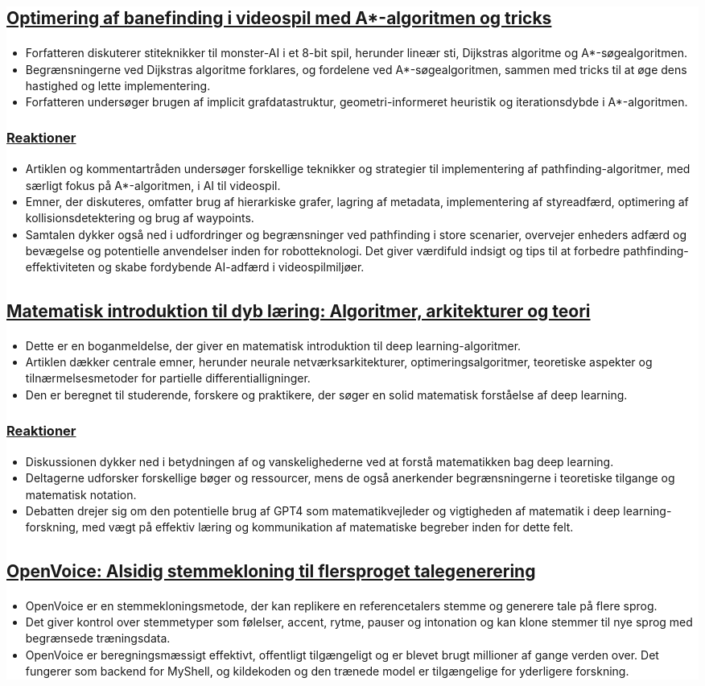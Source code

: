 ## [Optimering af banefinding i videospil med A\*-algoritmen og tricks](https://timmastny.com/blog/a-star-tricks-for-videogame-path-finding/)

- Forfatteren diskuterer stiteknikker til monster-AI i et 8-bit spil, herunder lineær sti, Dijkstras algoritme og A\*-søgealgoritmen.
- Begrænsningerne ved Dijkstras algoritme forklares, og fordelene ved A\*-søgealgoritmen, sammen med tricks til at øge dens hastighed og lette implementering.
- Forfatteren undersøger brugen af implicit grafdatastruktur, geometri-informeret heuristik og iterationsdybde i A\*-algoritmen.

### [Reaktioner](https://news.ycombinator.com/item?id=38833658)

- Artiklen og kommentartråden undersøger forskellige teknikker og strategier til implementering af pathfinding-algoritmer, med særligt fokus på A\*-algoritmen, i AI til videospil.
- Emner, der diskuteres, omfatter brug af hierarkiske grafer, lagring af metadata, implementering af styreadfærd, optimering af kollisionsdetektering og brug af waypoints.
- Samtalen dykker også ned i udfordringer og begrænsninger ved pathfinding i store scenarier, overvejer enheders adfærd og bevægelse og potentielle anvendelser inden for robotteknologi. Det giver værdifuld indsigt og tips til at forbedre pathfinding-effektiviteten og skabe fordybende AI-adfærd i videospilmiljøer.

## [Matematisk introduktion til dyb læring: Algoritmer, arkitekturer og teori](https://arxiv.org/abs/2310.20360)

- Dette er en boganmeldelse, der giver en matematisk introduktion til deep learning-algoritmer.
- Artiklen dækker centrale emner, herunder neurale netværksarkitekturer, optimeringsalgoritmer, teoretiske aspekter og tilnærmelsesmetoder for partielle differentialligninger.
- Den er beregnet til studerende, forskere og praktikere, der søger en solid matematisk forståelse af deep learning.

### [Reaktioner](https://news.ycombinator.com/item?id=38834244)

- Diskussionen dykker ned i betydningen af og vanskelighederne ved at forstå matematikken bag deep learning.
- Deltagerne udforsker forskellige bøger og ressourcer, mens de også anerkender begrænsningerne i teoretiske tilgange og matematisk notation.
- Debatten drejer sig om den potentielle brug af GPT4 som matematikvejleder og vigtigheden af matematik i deep learning-forskning, med vægt på effektiv læring og kommunikation af matematiske begreber inden for dette felt.

## [OpenVoice: Alsidig stemmekloning til flersproget talegenerering](https://arxiv.org/abs/2312.01479)

- OpenVoice er en stemmekloningsmetode, der kan replikere en referencetalers stemme og generere tale på flere sprog.
- Det giver kontrol over stemmetyper som følelser, accent, rytme, pauser og intonation og kan klone stemmer til nye sprog med begrænsede træningsdata.
- OpenVoice er beregningsmæssigt effektivt, offentligt tilgængeligt og er blevet brugt millioner af gange verden over. Det fungerer som backend for MyShell, og kildekoden og den trænede model er tilgængelige for yderligere forskning.
